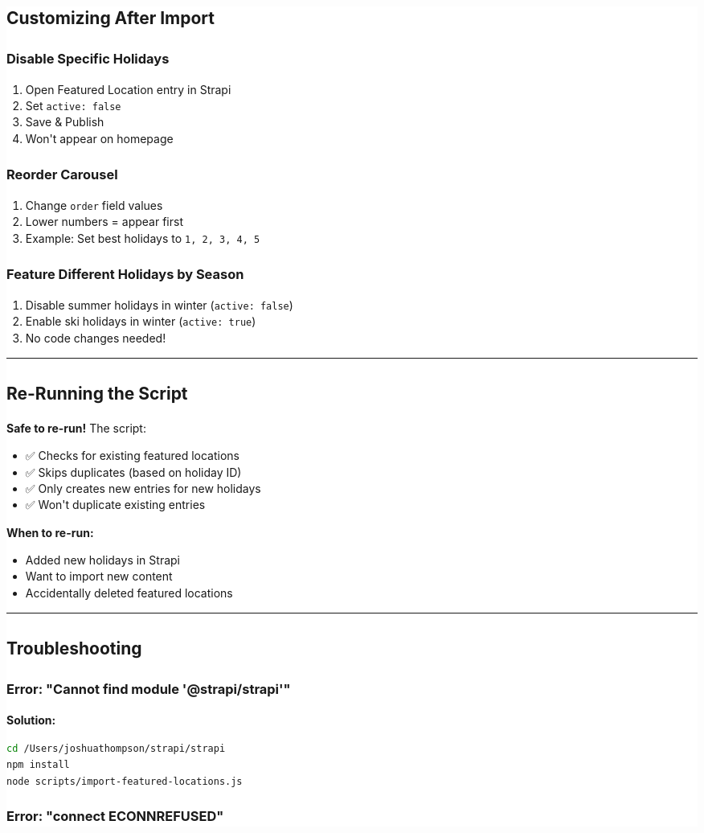 
## Customizing After Import

### Disable Specific Holidays

1. Open Featured Location entry in Strapi
2. Set `active: false`
3. Save & Publish
4. Won't appear on homepage

### Reorder Carousel

1. Change `order` field values
2. Lower numbers = appear first
3. Example: Set best holidays to `1, 2, 3, 4, 5`

### Feature Different Holidays by Season

1. Disable summer holidays in winter (`active: false`)
2. Enable ski holidays in winter (`active: true`)
3. No code changes needed!

---

## Re-Running the Script

**Safe to re-run!** The script:
- ✅ Checks for existing featured locations
- ✅ Skips duplicates (based on holiday ID)
- ✅ Only creates new entries for new holidays
- ✅ Won't duplicate existing entries

**When to re-run:**
- Added new holidays in Strapi
- Want to import new content
- Accidentally deleted featured locations

---

## Troubleshooting

### Error: "Cannot find module '@strapi/strapi'"

**Solution:**
```bash
cd /Users/joshuathompson/strapi/strapi
npm install
node scripts/import-featured-locations.js
```

### Error: "connect ECONNREFUSED"
